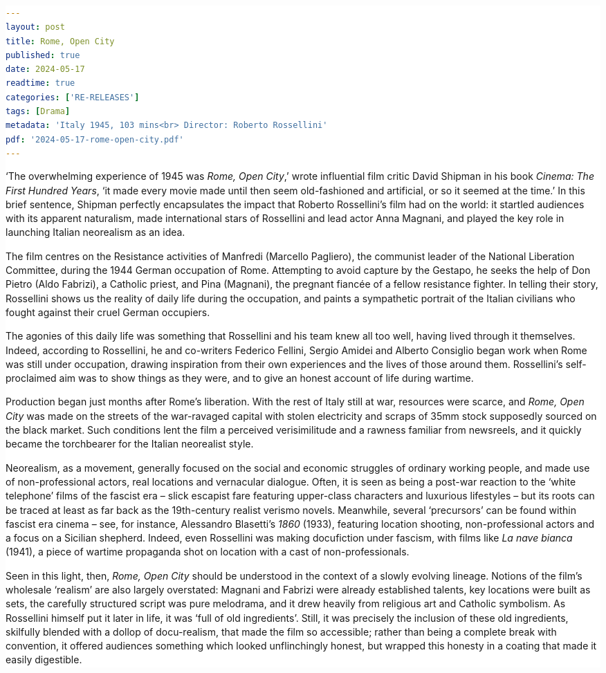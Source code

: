 ```yaml
---
layout: post
title: Rome, Open City
published: true
date: 2024-05-17
readtime: true
categories: ['RE-RELEASES']
tags: [Drama]
metadata: 'Italy 1945, 103 mins<br> Director: Roberto Rossellini'
pdf: '2024-05-17-rome-open-city.pdf'
---
```


‘The overwhelming experience of 1945 was _Rome, Open City_,’ wrote influential film critic David Shipman in his book _Cinema: The First Hundred Years_, ‘it made every movie made until then seem old-fashioned and artificial, or so it seemed at the time.’ In this brief sentence, Shipman perfectly encapsulates the impact that Roberto Rossellini’s film had on the world: it startled audiences with its apparent naturalism, made international stars of Rossellini and lead actor Anna Magnani, and played the key role in launching Italian neorealism as an idea.

The film centres on the Resistance activities of Manfredi (Marcello Pagliero), the communist leader of the National Liberation Committee, during the 1944 German occupation of Rome. Attempting to avoid capture by the Gestapo, he seeks the help of Don Pietro (Aldo Fabrizi), a Catholic priest, and Pina (Magnani), the pregnant fiancée of a fellow resistance fighter. In telling their story, Rossellini shows us the reality of daily life during the occupation, and paints a sympathetic portrait of the Italian civilians who fought against their cruel German occupiers.

The agonies of this daily life was something that Rossellini and his team knew all too well, having lived through it themselves. Indeed, according to Rossellini, he and co-writers Federico Fellini, Sergio Amidei and Alberto Consiglio began work when Rome was still under occupation, drawing inspiration from their own experiences and the lives of those around them. Rossellini’s self-proclaimed aim was to show things as they were, and to give an honest account of life during wartime.

Production began just months after Rome’s liberation. With the rest of Italy still at war, resources were scarce, and _Rome, Open City_ was made on the streets of the war-ravaged capital with stolen electricity and scraps of 35mm stock supposedly sourced on the black market. Such conditions lent the film a perceived verisimilitude and a rawness familiar from newsreels, and it quickly became the torchbearer for the Italian neorealist style.

Neorealism, as a movement, generally focused on the social and economic struggles of ordinary working people, and made use of non-professional actors, real locations and vernacular dialogue. Often, it is seen as being a post-war reaction to the ‘white telephone’ films of the fascist era – slick escapist fare featuring upper-class characters and luxurious lifestyles – but its roots can be traced at least as far back as the 19th-century realist verismo novels. Meanwhile, several ‘precursors’ can be found within fascist era cinema – see, for instance, Alessandro Blasetti’s _1860_ (1933), featuring location shooting, non-professional actors and a focus on a Sicilian shepherd. Indeed, even Rossellini was making docufiction under fascism, with films like _La nave bianca_ (1941), a piece of wartime propaganda shot on location with a cast of non-professionals.

Seen in this light, then, _Rome, Open City_ should be understood in the context of a slowly evolving lineage. Notions of the film’s wholesale ‘realism’ are also largely overstated: Magnani and Fabrizi were already established talents, key locations were built as sets, the carefully structured script was pure melodrama, and it drew heavily from religious art and Catholic symbolism. As Rossellini himself put it later in life, it was ‘full of old ingredients’. Still, it was precisely the inclusion of these old ingredients, skilfully blended with a dollop of docu-realism, that made the film so accessible; rather than being a complete break with convention, it offered audiences something which looked unflinchingly honest, but wrapped this honesty in a coating that made it easily digestible.
